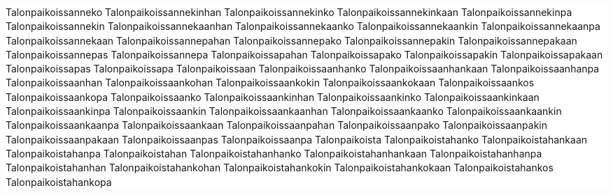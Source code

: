 Talonpaikoissanneko
Talonpaikoissannekinhan
Talonpaikoissannekinko
Talonpaikoissannekinkaan
Talonpaikoissannekinpa
Talonpaikoissannekin
Talonpaikoissannekaanhan
Talonpaikoissannekaanko
Talonpaikoissannekaankin
Talonpaikoissannekaanpa
Talonpaikoissannekaan
Talonpaikoissannepahan
Talonpaikoissannepako
Talonpaikoissannepakin
Talonpaikoissannepakaan
Talonpaikoissannepas
Talonpaikoissannepa
Talonpaikoissapahan
Talonpaikoissapako
Talonpaikoissapakin
Talonpaikoissapakaan
Talonpaikoissapas
Talonpaikoissapa
Talonpaikoissaan
Talonpaikoissaanhanko
Talonpaikoissaanhankaan
Talonpaikoissaanhanpa
Talonpaikoissaanhan
Talonpaikoissaankohan
Talonpaikoissaankokin
Talonpaikoissaankokaan
Talonpaikoissaankos
Talonpaikoissaankopa
Talonpaikoissaanko
Talonpaikoissaankinhan
Talonpaikoissaankinko
Talonpaikoissaankinkaan
Talonpaikoissaankinpa
Talonpaikoissaankin
Talonpaikoissaankaanhan
Talonpaikoissaankaanko
Talonpaikoissaankaankin
Talonpaikoissaankaanpa
Talonpaikoissaankaan
Talonpaikoissaanpahan
Talonpaikoissaanpako
Talonpaikoissaanpakin
Talonpaikoissaanpakaan
Talonpaikoissaanpas
Talonpaikoissaanpa
Talonpaikoista
Talonpaikoistahanko
Talonpaikoistahankaan
Talonpaikoistahanpa
Talonpaikoistahan
Talonpaikoistahanhanko
Talonpaikoistahanhankaan
Talonpaikoistahanhanpa
Talonpaikoistahanhan
Talonpaikoistahankohan
Talonpaikoistahankokin
Talonpaikoistahankokaan
Talonpaikoistahankos
Talonpaikoistahankopa